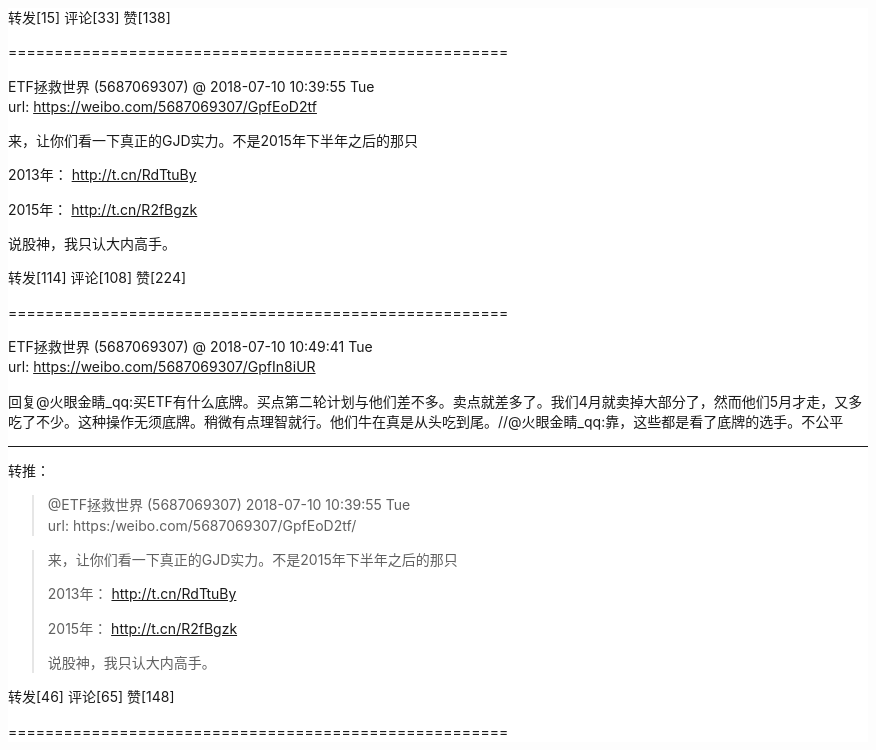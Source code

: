 转发[15]  评论[33]  赞[138] 

======================================================






ETF拯救世界 (5687069307) @
2018-07-10 10:39:55 Tue  
url: https://weibo.com/5687069307/GpfEoD2tf

来，让你们看一下真正的GJD实力。不是2015年下半年之后的那只

2013年：
http://t.cn/RdTtuBy

2015年：
http://t.cn/R2fBgzk

说股神，我只认大内高手。 ​​​

转发[114]  评论[108]  赞[224] 

======================================================






ETF拯救世界 (5687069307) @
2018-07-10 10:49:41 Tue  
url: https://weibo.com/5687069307/GpfIn8iUR

回复@火眼金睛_qq:买ETF有什么底牌。买点第二轮计划与他们差不多。卖点就差多了。我们4月就卖掉大部分了，然而他们5月才走，又多吃了不少。这种操作无须底牌。稍微有点理智就行。他们牛在真是从头吃到尾。//@火眼金睛_qq:靠，这些都是看了底牌的选手。不公平

------------------------------------------------------
转推：
>  @ETF拯救世界 (5687069307)
>  2018-07-10 10:39:55 Tue  
>  url: https:/weibo.com/5687069307/GpfEoD2tf/

>  来，让你们看一下真正的GJD实力。不是2015年下半年之后的那只
>  
>  2013年：
>  http://t.cn/RdTtuBy
>  
>  2015年：
>  http://t.cn/R2fBgzk
>  
>  说股神，我只认大内高手。 ​​​

转发[46]  评论[65]  赞[148] 

======================================================





